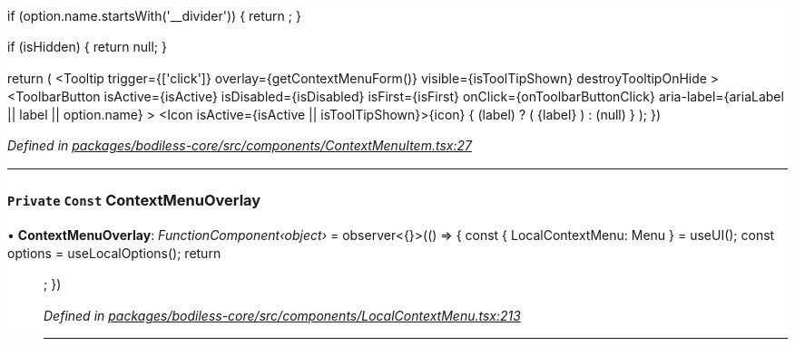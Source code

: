   if (option.name.startsWith('__divider')) {
    return <ToolbarDivider />;
  }

  if (isHidden) {
    return null;
  }

  return (
    <Tooltip
      trigger={['click']}
      overlay={getContextMenuForm()}
      visible={isToolTipShown}
      destroyTooltipOnHide
    >
      <ToolbarButton
        isActive={isActive}
        isDisabled={isDisabled}
        isFirst={isFirst}
        onClick={onToolbarButtonClick}
        aria-label={ariaLabel || label || option.name}
      >
        <Icon isActive={isActive || isToolTipShown}>{icon}</Icon>
        {
          (label) ? (
            <ToolbarButtonLabel>
              {label}
            </ToolbarButtonLabel>
          ) : (null)
        }
      </ToolbarButton>
    </Tooltip>
  );
})

*Defined in [packages/bodiless-core/src/components/ContextMenuItem.tsx:27](https://github.com/johnsonandjohnson/Bodiless-JS/blob/b397c590/packages/bodiless-core/src/components/ContextMenuItem.tsx#L27)*

___

### `Private` `Const` ContextMenuOverlay

• **ContextMenuOverlay**: *FunctionComponent‹object›* = observer<{}>(() => {
  const { LocalContextMenu: Menu } = useUI();
  const options = useLocalOptions();
  return <Menu options={options} />;
})

*Defined in [packages/bodiless-core/src/components/LocalContextMenu.tsx:213](https://github.com/johnsonandjohnson/Bodiless-JS/blob/b397c590/packages/bodiless-core/src/components/LocalContextMenu.tsx#L213)*

___
